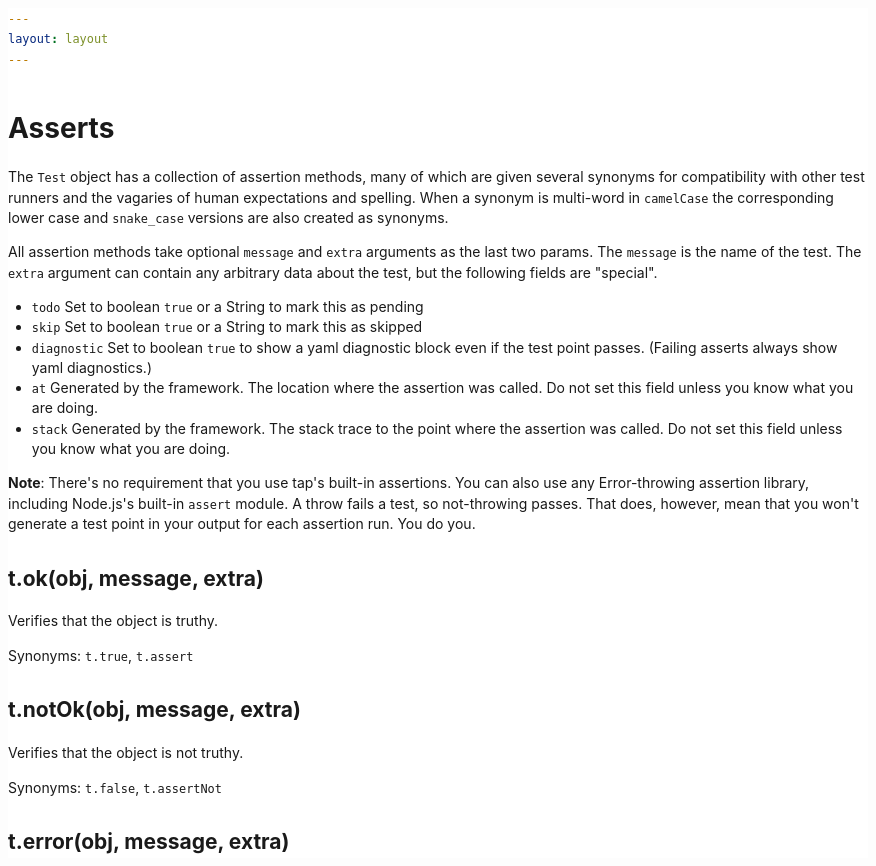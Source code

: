 ```yaml
---
layout: layout
---
```


# Asserts

The `Test` object has a collection of assertion methods, many of which
are given several synonyms for compatibility with other test runners
and the vagaries of human expectations and spelling.  When a synonym
is multi-word in `camelCase` the corresponding lower case and
`snake_case` versions are also created as synonyms.

All assertion methods take optional `message` and `extra` arguments as
the last two params.  The `message` is the name of the test.  The
`extra` argument can contain any arbitrary data about the test, but
the following fields are "special".

* `todo` Set to boolean `true` or a String to mark this as pending
* `skip` Set to boolean `true` or a String to mark this as skipped
* `diagnostic` Set to boolean `true` to show a yaml diagnostic block
  even if the test point passes.  (Failing asserts always show yaml
  diagnostics.)
* `at` Generated by the framework.  The location where the assertion
  was called.  Do not set this field unless you know what you are
  doing.
* `stack` Generated by the framework.  The stack trace to the point
  where the assertion was called.  Do not set this field unless you
  know what you are doing.

**Note**: There's no requirement that you use tap's built-in
assertions.  You can also use any Error-throwing assertion library,
including Node.js's built-in `assert` module.  A throw fails a test,
so not-throwing passes.  That does, however, mean that you won't
generate a test point in your output for each assertion run.  You do
you.

## t.ok(obj, message, extra)

Verifies that the object is truthy.

Synonyms: `t.true`, `t.assert`

## t.notOk(obj, message, extra)

Verifies that the object is not truthy.

Synonyms: `t.false`, `t.assertNot`

## t.error(obj, message, extra)
